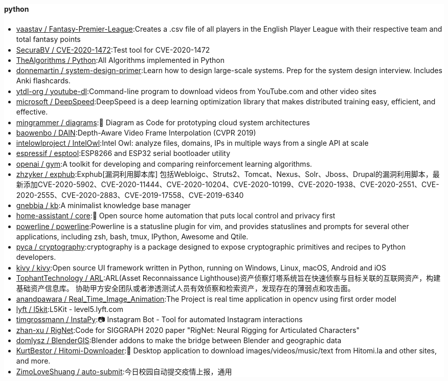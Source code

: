#### python
* [vaastav / Fantasy-Premier-League](https://github.com/vaastav/Fantasy-Premier-League):Creates a .csv file of all players in the English Player League with their respective team and total fantasy points
* [SecuraBV / CVE-2020-1472](https://github.com/SecuraBV/CVE-2020-1472):Test tool for CVE-2020-1472
* [TheAlgorithms / Python](https://github.com/TheAlgorithms/Python):All Algorithms implemented in Python
* [donnemartin / system-design-primer](https://github.com/donnemartin/system-design-primer):Learn how to design large-scale systems. Prep for the system design interview. Includes Anki flashcards.
* [ytdl-org / youtube-dl](https://github.com/ytdl-org/youtube-dl):Command-line program to download videos from YouTube.com and other video sites
* [microsoft / DeepSpeed](https://github.com/microsoft/DeepSpeed):DeepSpeed is a deep learning optimization library that makes distributed training easy, efficient, and effective.
* [mingrammer / diagrams](https://github.com/mingrammer/diagrams):🎨 Diagram as Code for prototyping cloud system architectures
* [baowenbo / DAIN](https://github.com/baowenbo/DAIN):Depth-Aware Video Frame Interpolation (CVPR 2019)
* [intelowlproject / IntelOwl](https://github.com/intelowlproject/IntelOwl):Intel Owl: analyze files, domains, IPs in multiple ways from a single API at scale
* [espressif / esptool](https://github.com/espressif/esptool):ESP8266 and ESP32 serial bootloader utility
* [openai / gym](https://github.com/openai/gym):A toolkit for developing and comparing reinforcement learning algorithms.
* [zhzyker / exphub](https://github.com/zhzyker/exphub):Exphub[漏洞利用脚本库] 包括Webloigc、Struts2、Tomcat、Nexus、Solr、Jboss、Drupal的漏洞利用脚本，最新添加CVE-2020-5902、CVE-2020-11444、CVE-2020-10204、CVE-2020-10199、CVE-2020-1938、CVE-2020-2551、CVE-2020-2555、CVE-2020-2883、CVE-2019-17558、CVE-2019-6340
* [gnebbia / kb](https://github.com/gnebbia/kb):A minimalist knowledge base manager
* [home-assistant / core](https://github.com/home-assistant/core):🏡 Open source home automation that puts local control and privacy first
* [powerline / powerline](https://github.com/powerline/powerline):Powerline is a statusline plugin for vim, and provides statuslines and prompts for several other applications, including zsh, bash, tmux, IPython, Awesome and Qtile.
* [pyca / cryptography](https://github.com/pyca/cryptography):cryptography is a package designed to expose cryptographic primitives and recipes to Python developers.
* [kivy / kivy](https://github.com/kivy/kivy):Open source UI framework written in Python, running on Windows, Linux, macOS, Android and iOS
* [TophantTechnology / ARL](https://github.com/TophantTechnology/ARL):ARL(Asset Reconnaissance Lighthouse)资产侦察灯塔系统旨在快速侦察与目标关联的互联网资产，构建基础资产信息库。 协助甲方安全团队或者渗透测试人员有效侦察和检索资产，发现存在的薄弱点和攻击面。
* [anandpawara / Real_Time_Image_Animation](https://github.com/anandpawara/Real_Time_Image_Animation):The Project is real time application in opencv using first order model
* [lyft / l5kit](https://github.com/lyft/l5kit):L5Kit - level5.lyft.com
* [timgrossmann / InstaPy](https://github.com/timgrossmann/InstaPy):📷 Instagram Bot - Tool for automated Instagram interactions
* [zhan-xu / RigNet](https://github.com/zhan-xu/RigNet):Code for SIGGRAPH 2020 paper "RigNet: Neural Rigging for Articulated Characters"
* [domlysz / BlenderGIS](https://github.com/domlysz/BlenderGIS):Blender addons to make the bridge between Blender and geographic data
* [KurtBestor / Hitomi-Downloader](https://github.com/KurtBestor/Hitomi-Downloader):🍰 Desktop application to download images/videos/music/text from Hitomi.la and other sites, and more.
* [ZimoLoveShuang / auto-submit](https://github.com/ZimoLoveShuang/auto-submit):今日校园自动提交疫情上报，通用
